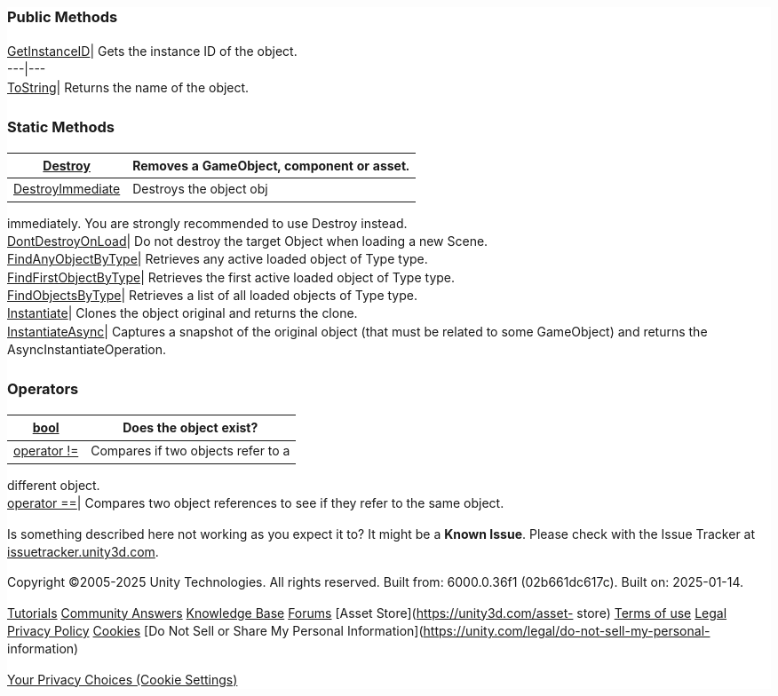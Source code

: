 ### Public Methods

[GetInstanceID](Object.GetInstanceID.html)| Gets the instance ID of the
object.  
---|---  
[ToString](Object.ToString.html)| Returns the name of the object.  
  
### Static Methods

[Destroy](Object.Destroy.html)| Removes a GameObject, component or asset.  
---|---  
[DestroyImmediate](Object.DestroyImmediate.html)| Destroys the object obj
immediately. You are strongly recommended to use Destroy instead.  
[DontDestroyOnLoad](Object.DontDestroyOnLoad.html)| Do not destroy the target
Object when loading a new Scene.  
[FindAnyObjectByType](Object.FindAnyObjectByType.html)| Retrieves any active
loaded object of Type type.  
[FindFirstObjectByType](Object.FindFirstObjectByType.html)| Retrieves the
first active loaded object of Type type.  
[FindObjectsByType](Object.FindObjectsByType.html)| Retrieves a list of all
loaded objects of Type type.  
[Instantiate](Object.Instantiate.html)| Clones the object original and returns
the clone.  
[InstantiateAsync](Object.InstantiateAsync.html)| Captures a snapshot of the
original object (that must be related to some GameObject) and returns the
AsyncInstantiateOperation.  
  
### Operators

[bool](Object-operator_Object.html)| Does the object exist?  
---|---  
[operator !=](Object-operator_ne.html)| Compares if two objects refer to a
different object.  
[operator ==](Object-operator_eq.html)| Compares two object references to see
if they refer to the same object.  
  
Is something described here not working as you expect it to? It might be a
**Known Issue**. Please check with the Issue Tracker at
[issuetracker.unity3d.com](https://issuetracker.unity3d.com).

Copyright ©2005-2025 Unity Technologies. All rights reserved. Built from:
6000.0.36f1 (02b661dc617c). Built on: 2025-01-14.

[Tutorials](https://unity3d.com/learn) [Community
Answers](https://answers.unity3d.com) [Knowledge
Base](https://support.unity3d.com/hc/en-us)
[Forums](https://forum.unity3d.com) [Asset Store](https://unity3d.com/asset-
store) [Terms of use](https://docs.unity3d.com/Manual/TermsOfUse.html)
[Legal](https://unity.com/legal) [Privacy
Policy](https://unity.com/legal/privacy-policy)
[Cookies](https://unity.com/legal/cookie-policy) [Do Not Sell or Share My
Personal Information](https://unity.com/legal/do-not-sell-my-personal-
information)

[Your Privacy Choices (Cookie Settings)](javascript:void\(0\);)


